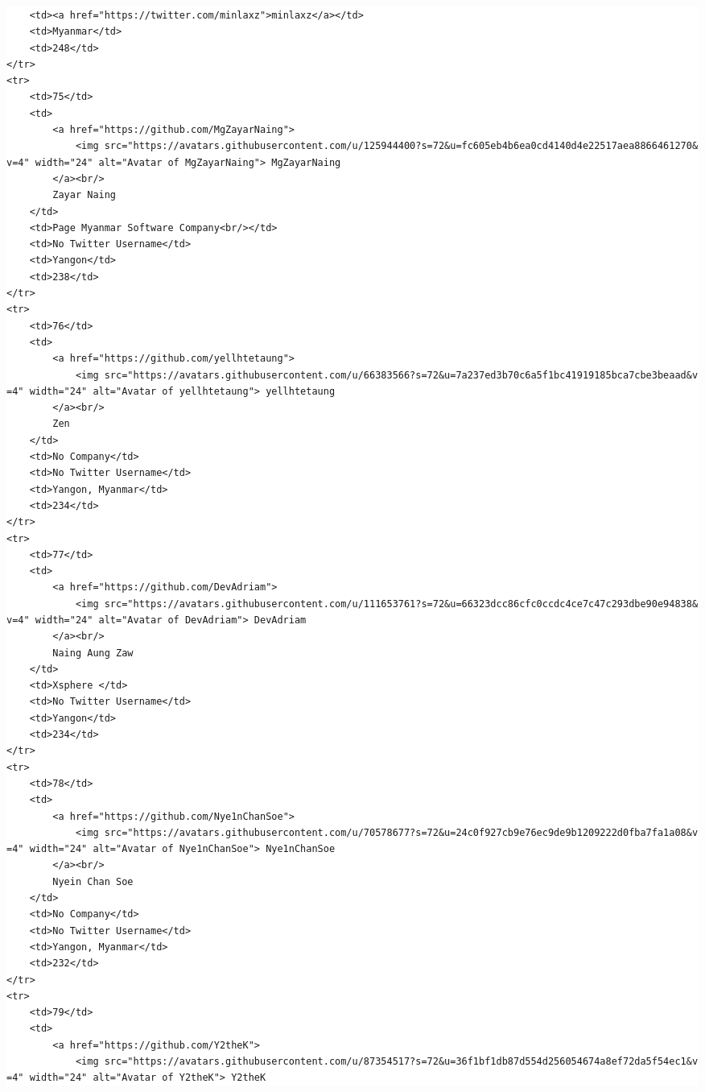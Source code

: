 		<td><a href="https://twitter.com/minlaxz">minlaxz</a></td>
		<td>Myanmar</td>
		<td>248</td>
	</tr>
	<tr>
		<td>75</td>
		<td>
			<a href="https://github.com/MgZayarNaing">
				<img src="https://avatars.githubusercontent.com/u/125944400?s=72&u=fc605eb4b6ea0cd4140d4e22517aea8866461270&v=4" width="24" alt="Avatar of MgZayarNaing"> MgZayarNaing
			</a><br/>
			Zayar Naing
		</td>
		<td>Page Myanmar Software Company<br/></td>
		<td>No Twitter Username</td>
		<td>Yangon</td>
		<td>238</td>
	</tr>
	<tr>
		<td>76</td>
		<td>
			<a href="https://github.com/yellhtetaung">
				<img src="https://avatars.githubusercontent.com/u/66383566?s=72&u=7a237ed3b70c6a5f1bc41919185bca7cbe3beaad&v=4" width="24" alt="Avatar of yellhtetaung"> yellhtetaung
			</a><br/>
			Zen
		</td>
		<td>No Company</td>
		<td>No Twitter Username</td>
		<td>Yangon, Myanmar</td>
		<td>234</td>
	</tr>
	<tr>
		<td>77</td>
		<td>
			<a href="https://github.com/DevAdriam">
				<img src="https://avatars.githubusercontent.com/u/111653761?s=72&u=66323dcc86cfc0ccdc4ce7c47c293dbe90e94838&v=4" width="24" alt="Avatar of DevAdriam"> DevAdriam
			</a><br/>
			Naing Aung Zaw
		</td>
		<td>Xsphere </td>
		<td>No Twitter Username</td>
		<td>Yangon</td>
		<td>234</td>
	</tr>
	<tr>
		<td>78</td>
		<td>
			<a href="https://github.com/Nye1nChanSoe">
				<img src="https://avatars.githubusercontent.com/u/70578677?s=72&u=24c0f927cb9e76ec9de9b1209222d0fba7fa1a08&v=4" width="24" alt="Avatar of Nye1nChanSoe"> Nye1nChanSoe
			</a><br/>
			Nyein Chan Soe
		</td>
		<td>No Company</td>
		<td>No Twitter Username</td>
		<td>Yangon, Myanmar</td>
		<td>232</td>
	</tr>
	<tr>
		<td>79</td>
		<td>
			<a href="https://github.com/Y2theK">
				<img src="https://avatars.githubusercontent.com/u/87354517?s=72&u=36f1bf1db87d554d256054674a8ef72da5f54ec1&v=4" width="24" alt="Avatar of Y2theK"> Y2theK